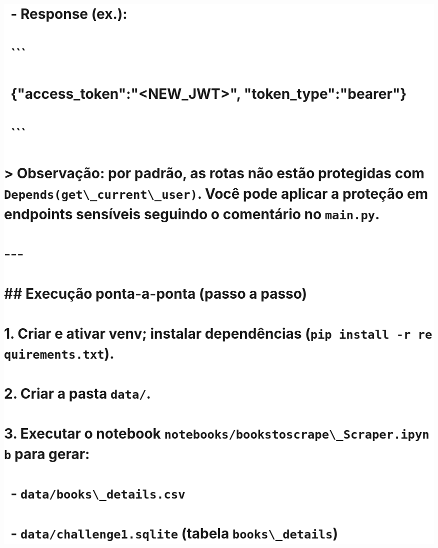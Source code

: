 # &nbsp;   - Response (ex.):

# &nbsp;     ```

# &nbsp;     {"access\_token":"<NEW\_JWT>", "token\_type":"bearer"}

# &nbsp;     ```

# 

# > Observação: por padrão, as rotas não estão protegidas com `Depends(get\_current\_user)`. Você pode aplicar a proteção em endpoints sensíveis seguindo o comentário no `main.py`.

# 

# ---

# 

# \## Execução ponta-a-ponta (passo a passo)

# 

# 1\. Criar e ativar venv; instalar dependências (`pip install -r requirements.txt`).

# 2\. Criar a pasta `data/`.

# 3\. Executar o notebook `notebooks/bookstoscrape\_Scraper.ipynb` para gerar:

# &nbsp;  - `data/books\_details.csv`

# &nbsp;  - `data/challenge1.sqlite` (tabela `books\_details`)
